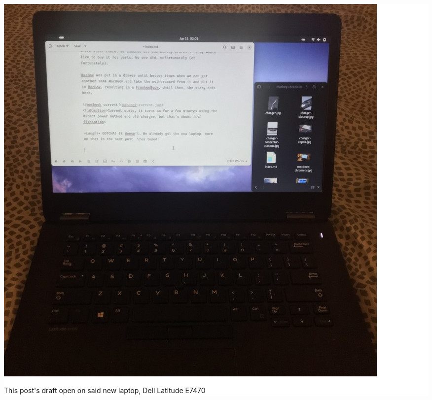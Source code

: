 ![dell with this post open](dell-with-this-post-open.jpg)
<figcaption>This post's draft open on said new laptop, Dell Latitude E7470</figcaption>
